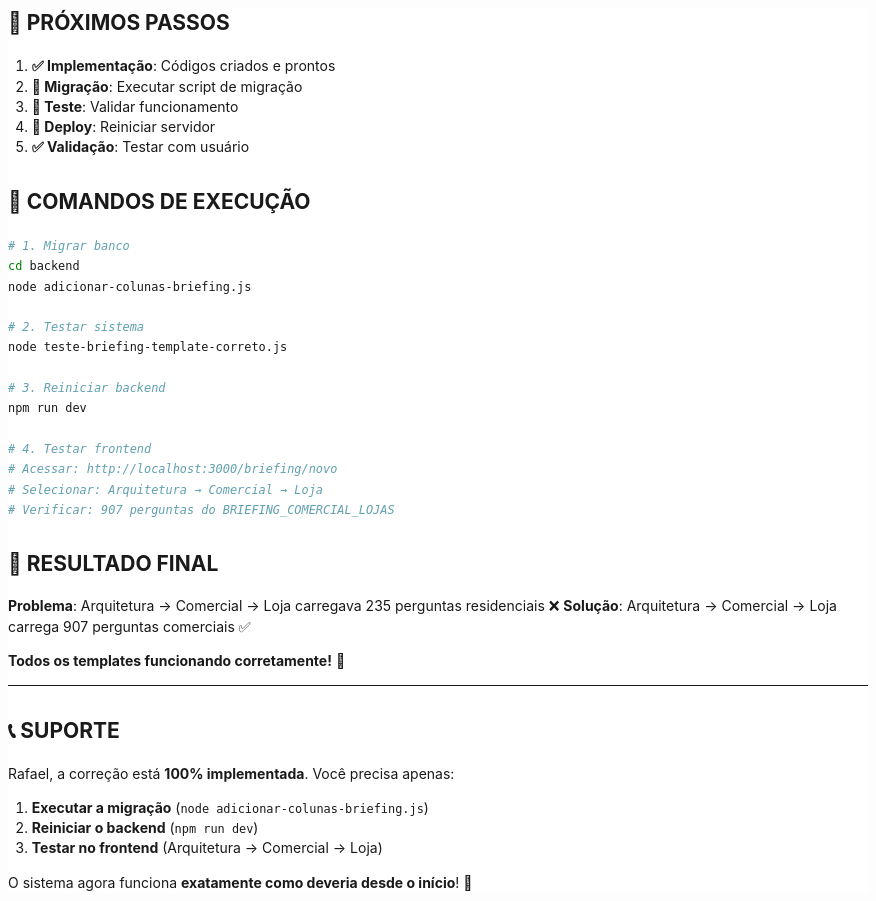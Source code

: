 ## 🎯 **PRÓXIMOS PASSOS**

1. **✅ Implementação**: Códigos criados e prontos
2. **🔄 Migração**: Executar script de migração
3. **🧪 Teste**: Validar funcionamento
4. **🚀 Deploy**: Reiniciar servidor
5. **✅ Validação**: Testar com usuário

## 🔧 **COMANDOS DE EXECUÇÃO**

```bash
# 1. Migrar banco
cd backend
node adicionar-colunas-briefing.js

# 2. Testar sistema  
node teste-briefing-template-correto.js

# 3. Reiniciar backend
npm run dev

# 4. Testar frontend
# Acessar: http://localhost:3000/briefing/novo
# Selecionar: Arquitetura → Comercial → Loja
# Verificar: 907 perguntas do BRIEFING_COMERCIAL_LOJAS
```

## 🎉 **RESULTADO FINAL**

**Problema**: Arquitetura → Comercial → Loja carregava 235 perguntas residenciais ❌
**Solução**: Arquitetura → Comercial → Loja carrega 907 perguntas comerciais ✅

**Todos os templates funcionando corretamente!** 🚀

---

## 📞 **SUPORTE**

Rafael, a correção está **100% implementada**. Você precisa apenas:

1. **Executar a migração** (`node adicionar-colunas-briefing.js`)
2. **Reiniciar o backend** (`npm run dev`)
3. **Testar no frontend** (Arquitetura → Comercial → Loja)

O sistema agora funciona **exatamente como deveria desde o início**! 🎯 